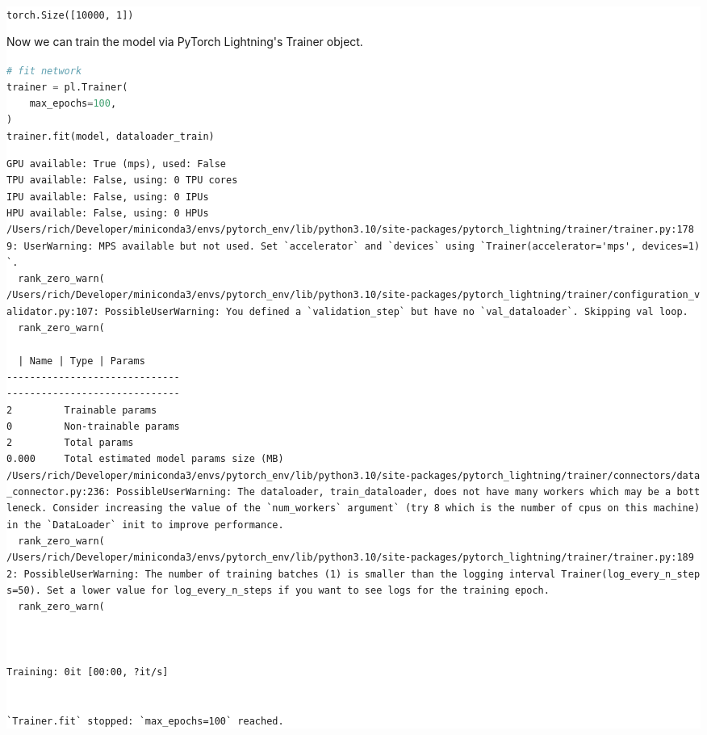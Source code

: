 


    torch.Size([10000, 1])



Now we can train the model via PyTorch Lightning's Trainer object.


```python
# fit network
trainer = pl.Trainer(
    max_epochs=100,
)
trainer.fit(model, dataloader_train)
```

    GPU available: True (mps), used: False
    TPU available: False, using: 0 TPU cores
    IPU available: False, using: 0 IPUs
    HPU available: False, using: 0 HPUs
    /Users/rich/Developer/miniconda3/envs/pytorch_env/lib/python3.10/site-packages/pytorch_lightning/trainer/trainer.py:1789: UserWarning: MPS available but not used. Set `accelerator` and `devices` using `Trainer(accelerator='mps', devices=1)`.
      rank_zero_warn(
    /Users/rich/Developer/miniconda3/envs/pytorch_env/lib/python3.10/site-packages/pytorch_lightning/trainer/configuration_validator.py:107: PossibleUserWarning: You defined a `validation_step` but have no `val_dataloader`. Skipping val loop.
      rank_zero_warn(
    
      | Name | Type | Params
    ------------------------------
    ------------------------------
    2         Trainable params
    0         Non-trainable params
    2         Total params
    0.000     Total estimated model params size (MB)
    /Users/rich/Developer/miniconda3/envs/pytorch_env/lib/python3.10/site-packages/pytorch_lightning/trainer/connectors/data_connector.py:236: PossibleUserWarning: The dataloader, train_dataloader, does not have many workers which may be a bottleneck. Consider increasing the value of the `num_workers` argument` (try 8 which is the number of cpus on this machine) in the `DataLoader` init to improve performance.
      rank_zero_warn(
    /Users/rich/Developer/miniconda3/envs/pytorch_env/lib/python3.10/site-packages/pytorch_lightning/trainer/trainer.py:1892: PossibleUserWarning: The number of training batches (1) is smaller than the logging interval Trainer(log_every_n_steps=50). Set a lower value for log_every_n_steps if you want to see logs for the training epoch.
      rank_zero_warn(



    Training: 0it [00:00, ?it/s]


    `Trainer.fit` stopped: `max_epochs=100` reached.

